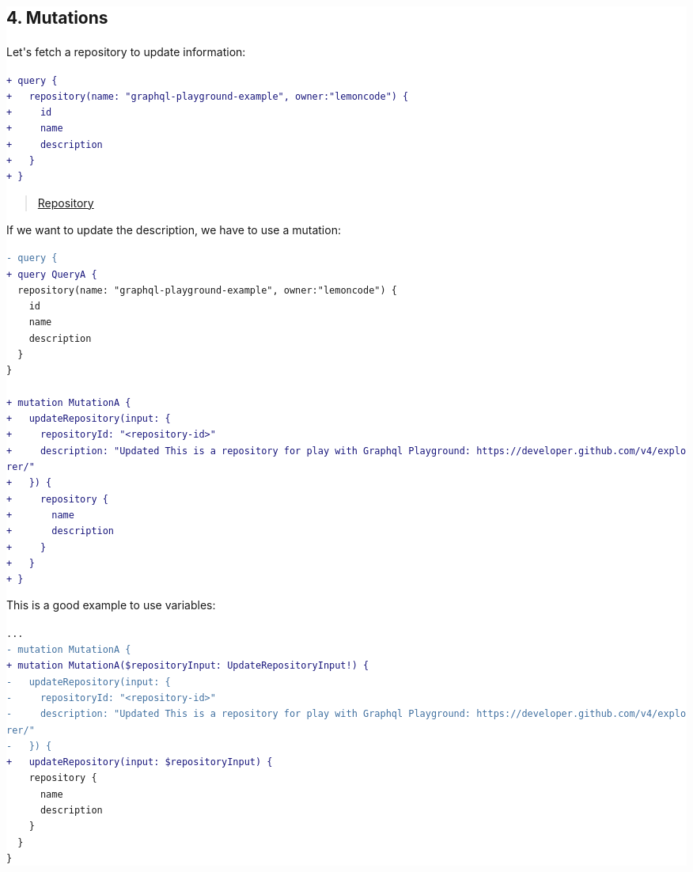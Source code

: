 ## 4. Mutations

Let's fetch a repository to update information:

```diff
+ query {
+   repository(name: "graphql-playground-example", owner:"lemoncode") {
+     id
+     name
+     description
+   }
+ }

```

> [Repository](https://github.com/Lemoncode/graphql-playground-example)

If we want to update the description, we have to use a mutation:

```diff
- query {
+ query QueryA {
  repository(name: "graphql-playground-example", owner:"lemoncode") {
    id
    name
    description
  }
}

+ mutation MutationA {
+   updateRepository(input: {
+     repositoryId: "<repository-id>"
+     description: "Updated This is a repository for play with Graphql Playground: https://developer.github.com/v4/explorer/"
+   }) {
+     repository {
+       name
+       description
+     }
+   }
+ }

```

This is a good example to use variables:

```diff
...
- mutation MutationA {
+ mutation MutationA($repositoryInput: UpdateRepositoryInput!) {
-   updateRepository(input: {
-     repositoryId: "<repository-id>"
-     description: "Updated This is a repository for play with Graphql Playground: https://developer.github.com/v4/explorer/"
-   }) {
+   updateRepository(input: $repositoryInput) {
    repository {
      name
      description
    }
  }
}
```
